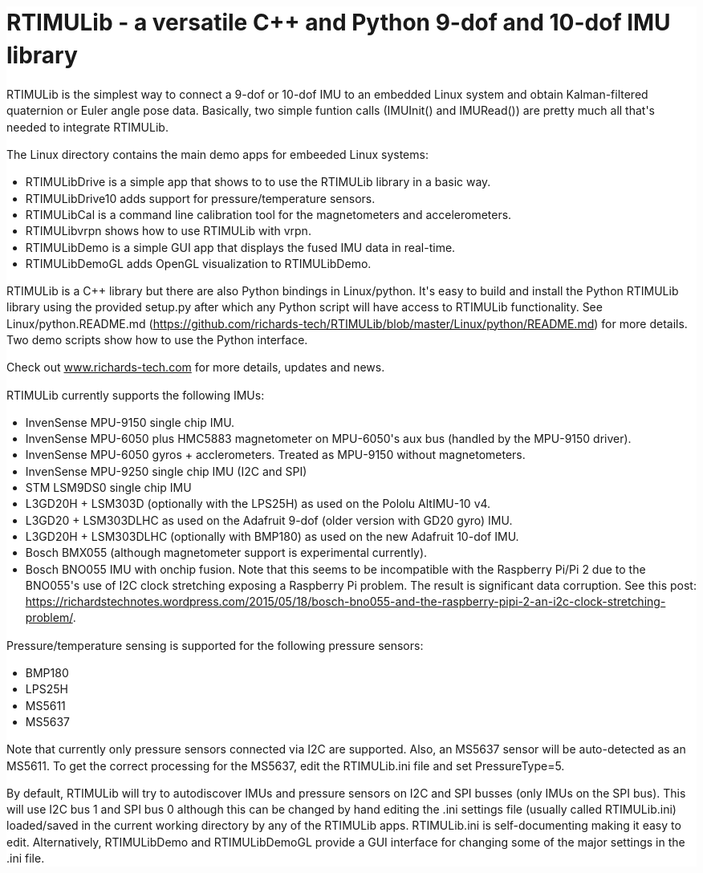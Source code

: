 # RTIMULib - a versatile C++ and Python 9-dof and 10-dof IMU library

RTIMULib is the simplest way to connect a 9-dof or 10-dof IMU to an embedded Linux system and obtain Kalman-filtered quaternion or Euler angle pose data. Basically, two simple funtion calls (IMUInit() and IMURead()) are pretty much all that's needed to integrate RTIMULib.

The Linux directory contains the main demo apps for embeeded Linux systems:

* RTIMULibDrive is a simple app that shows to to use the RTIMULib library in a basic way.
* RTIMULibDrive10 adds support for pressure/temperature sensors.
* RTIMULibCal is a command line calibration tool for the magnetometers and accelerometers.
* RTIMULibvrpn shows how to use RTIMULib with vrpn.
* RTIMULibDemo is a simple GUI app that displays the fused IMU data in real-time.
* RTIMULibDemoGL adds OpenGL visualization to RTIMULibDemo.

RTIMULib is a C++ library but there are also Python bindings in Linux/python. It's easy to build and install the Python RTIMULib library using the provided setup.py after which any Python script will have access to RTIMULib functionality. See Linux/python.README.md (https://github.com/richards-tech/RTIMULib/blob/master/Linux/python/README.md) for more details. Two demo scripts show how to use the Python interface.

Check out www.richards-tech.com for more details, updates and news.

RTIMULib currently supports the following IMUs:

* InvenSense MPU-9150 single chip IMU.
* InvenSense MPU-6050 plus HMC5883 magnetometer on MPU-6050's aux bus (handled by the MPU-9150 driver).
* InvenSense MPU-6050 gyros + acclerometers. Treated as MPU-9150 without magnetometers.
* InvenSense MPU-9250 single chip IMU (I2C and SPI)
* STM LSM9DS0 single chip IMU
* L3GD20H + LSM303D (optionally with the LPS25H) as used on the Pololu AltIMU-10 v4.
* L3GD20 + LSM303DLHC as used on the Adafruit 9-dof (older version with GD20 gyro) IMU. 
* L3GD20H + LSM303DLHC (optionally with BMP180) as used on the new Adafruit 10-dof IMU.
* Bosch BMX055 (although magnetometer support is experimental currently).
* Bosch BNO055 IMU with onchip fusion. Note that this seems to be incompatible with the Raspberry Pi/Pi 2 due to the BNO055's use of I2C clock stretching exposing a Raspberry Pi problem. The result is significant data corruption. See this post: https://richardstechnotes.wordpress.com/2015/05/18/bosch-bno055-and-the-raspberry-pipi-2-an-i2c-clock-stretching-problem/.

Pressure/temperature sensing is supported for the following pressure sensors:

* BMP180
* LPS25H
* MS5611
* MS5637

Note that currently only pressure sensors connected via I2C are supported. Also, an MS5637 sensor will be auto-detected as an MS5611. To get the correct processing for the MS5637, edit the RTIMULib.ini file and set PressureType=5.

By default, RTIMULib will try to autodiscover IMUs and pressure sensors on I2C and SPI busses (only IMUs on the SPI bus). This will use I2C bus 1 and SPI bus 0 although this can be changed by hand editing the .ini settings file (usually called RTIMULib.ini) loaded/saved in the current working directory by any of the RTIMULib apps. RTIMULib.ini is self-documenting making it easy to edit. Alternatively, RTIMULibDemo and RTIMULibDemoGL provide a GUI interface for changing some of the major settings in the .ini file.
